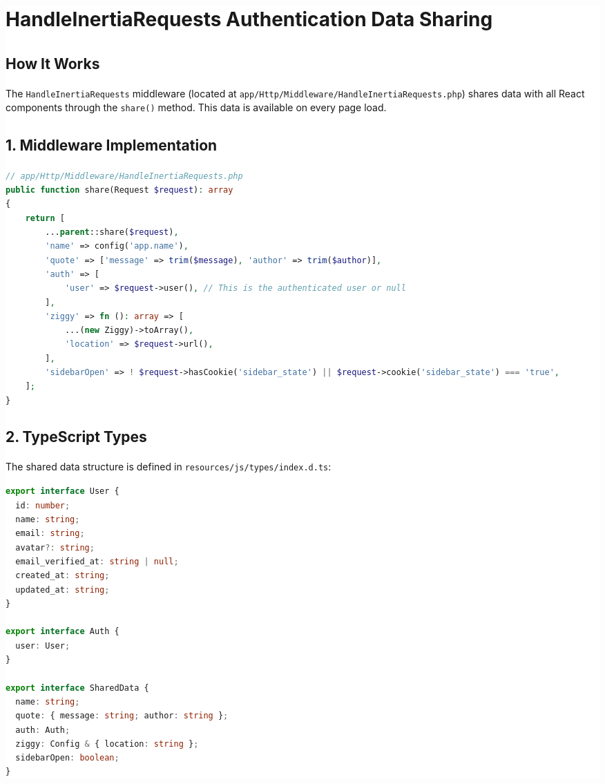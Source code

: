 # HandleInertiaRequests Authentication Data Sharing

## How It Works

The `HandleInertiaRequests` middleware (located at `app/Http/Middleware/HandleInertiaRequests.php`) shares data with all React components through the `share()` method. This data is available on every page load.

## 1. Middleware Implementation

```php
// app/Http/Middleware/HandleInertiaRequests.php
public function share(Request $request): array
{
    return [
        ...parent::share($request),
        'name' => config('app.name'),
        'quote' => ['message' => trim($message), 'author' => trim($author)],
        'auth' => [
            'user' => $request->user(), // This is the authenticated user or null
        ],
        'ziggy' => fn (): array => [
            ...(new Ziggy)->toArray(),
            'location' => $request->url(),
        ],
        'sidebarOpen' => ! $request->hasCookie('sidebar_state') || $request->cookie('sidebar_state') === 'true',
    ];
}
```

## 2. TypeScript Types

The shared data structure is defined in `resources/js/types/index.d.ts`:

```typescript
export interface User {
  id: number;
  name: string;
  email: string;
  avatar?: string;
  email_verified_at: string | null;
  created_at: string;
  updated_at: string;
}

export interface Auth {
  user: User;
}

export interface SharedData {
  name: string;
  quote: { message: string; author: string };
  auth: Auth;
  ziggy: Config & { location: string };
  sidebarOpen: boolean;
}
```
